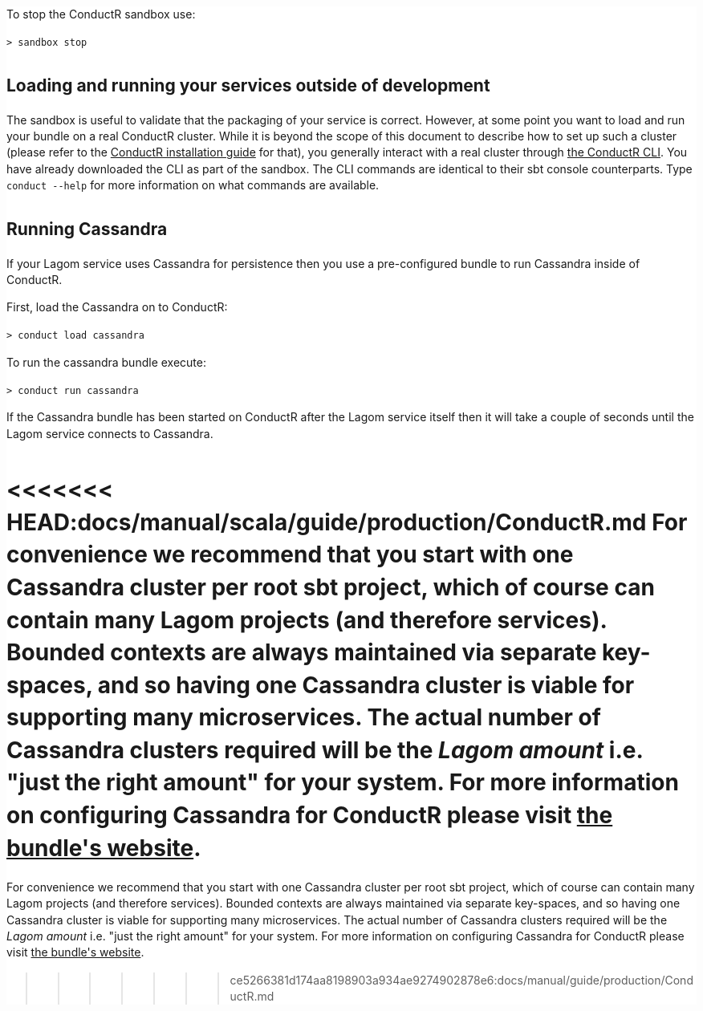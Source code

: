 To stop the ConductR sandbox use:

```console
> sandbox stop
```

## Loading and running your services outside of development

The sandbox is useful to validate that the packaging of your service is correct. However, at some point you want to load and run your bundle on a real ConductR cluster. While it is beyond the scope of this document to describe how to set up such a cluster (please refer to the [ConductR installation guide](https://conductr.lightbend.com/docs/2.0.x/Install) for that), you generally interact with a real cluster through [the ConductR CLI](https://github.com/typesafehub/conductr-cli#command-line-interface-cli-for-typesafe-conductr). You have already downloaded the CLI as part of the sandbox. The CLI commands are identical to their sbt console counterparts. Type `conduct --help` for more information on what commands are available.

## Running Cassandra

If your Lagom service uses Cassandra for persistence then you use a pre-configured bundle to run Cassandra inside of ConductR.

First, load the Cassandra on to ConductR:

```console
> conduct load cassandra
```

To run the cassandra bundle execute:

```
> conduct run cassandra
```

If the Cassandra bundle has been started on ConductR after the Lagom service itself then it will take a couple of seconds until the Lagom service connects to Cassandra.

<<<<<<< HEAD:docs/manual/scala/guide/production/ConductR.md
For convenience we recommend that you start with one Cassandra cluster per root sbt project, which of course can contain many Lagom projects (and therefore services). Bounded contexts are always maintained via separate key-spaces, and so having one Cassandra cluster is viable for supporting many microservices. The actual number of Cassandra clusters required will be the _Lagom amount_ i.e. "just the right amount" for your system. For more information on configuring Cassandra for ConductR please visit [the bundle's website](https://github.com/typesafehub/conductr-cassandra).
=======
For convenience we recommend that you start with one Cassandra cluster per root sbt project, which of course can contain many Lagom projects (and therefore services). Bounded contexts are always maintained via separate key-spaces, and so having one Cassandra cluster is viable for supporting many microservices. The actual number of Cassandra clusters required will be the _Lagom amount_ i.e. "just the right amount" for your system. For more information on configuring Cassandra for ConductR please visit [the bundle's website](https://github.com/typesafehub/conductr-cassandra#conductr-cassandra).
>>>>>>> ce5266381d174aa8198903a934ae9274902878e6:docs/manual/guide/production/ConductR.md

